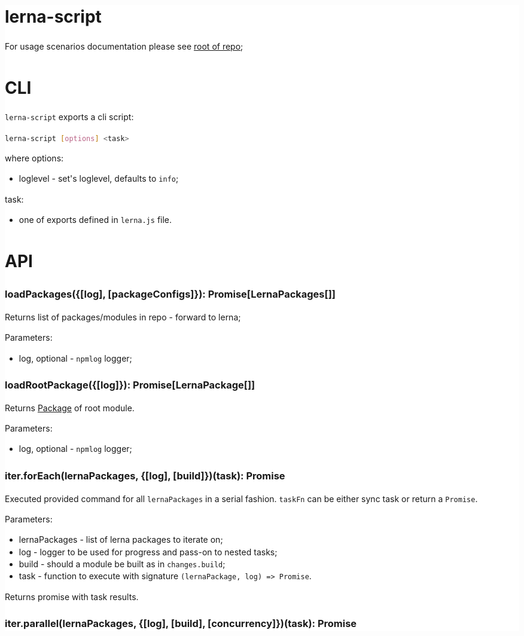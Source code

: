 # lerna-script

For usage scenarios documentation please see [root of repo](../README.md);

# CLI

`lerna-script` exports a cli script:

```bash
lerna-script [options] <task>
```

where options:

- loglevel - set's loglevel, defaults to `info`;

task:

- one of exports defined in `lerna.js` file.

# API

### loadPackages({[log], [packageConfigs]}): Promise[LernaPackages[]]

Returns list of packages/modules in repo - forward to lerna;

Parameters:

- log, optional - `npmlog` logger;

### loadRootPackage({[log]}): Promise[LernaPackage[]]

Returns [Package](https://github.com/lerna/lerna/blob/master/src/Package.js) of root module.

Parameters:

- log, optional - `npmlog` logger;

### iter.forEach(lernaPackages, {[log], [build]})(task): Promise

Executed provided command for all `lernaPackages` in a serial fashion. `taskFn` can be either sync task or return a `Promise`.

Parameters:

- lernaPackages - list of lerna packages to iterate on;
- log - logger to be used for progress and pass-on to nested tasks;
- build - should a module be built as in `changes.build`;
- task - function to execute with signature `(lernaPackage, log) => Promise`.

Returns promise with task results.

### iter.parallel(lernaPackages, {[log], [build], [concurrency]})(task): Promise
